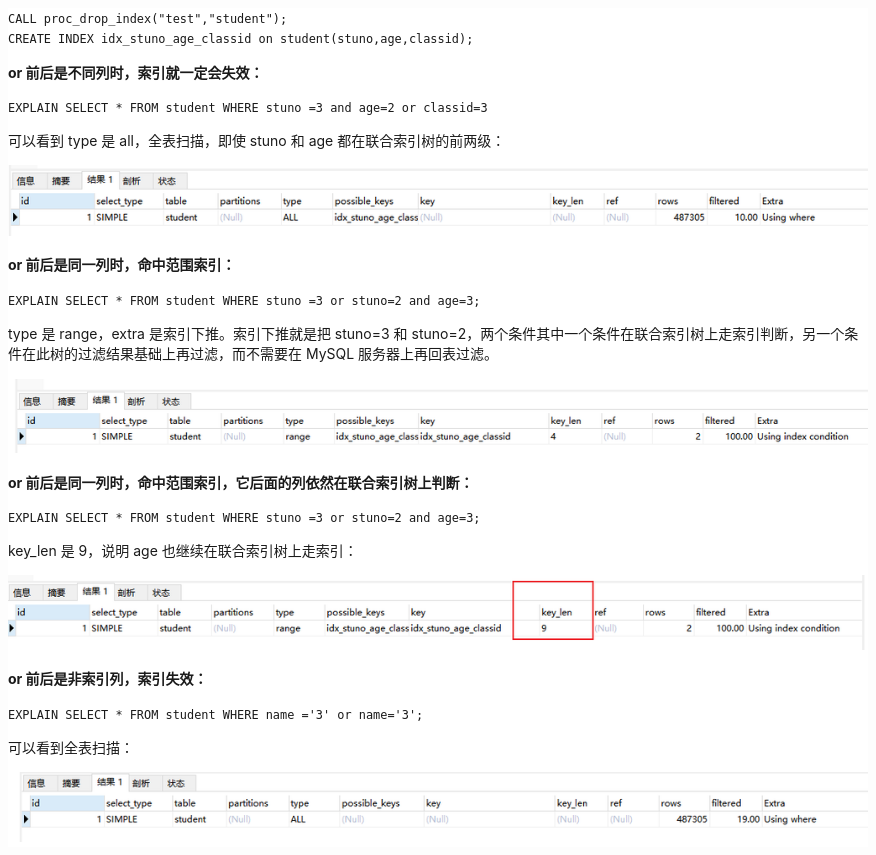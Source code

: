 ```
CALL proc_drop_index("test","student");
CREATE INDEX idx_stuno_age_classid on student(stuno,age,classid);
```

**or 前后是不同列时，索引就一定会失效：**

```
EXPLAIN SELECT * FROM student WHERE stuno =3 and age=2 or classid=3
```

可以看到 type 是 all，全表扫描，即使 stuno 和 age 都在联合索引树的前两级：

![](<assets/1740031086312.png>)

**or 前后是同一列时，命中范围索引：**

```
EXPLAIN SELECT * FROM student WHERE stuno =3 or stuno=2 and age=3;
```

type 是 range，extra 是索引下推。索引下推就是把 stuno=3 和 stuno=2，两个条件其中一个条件在联合索引树上走索引判断，另一个条件在此树的过滤结果基础上再过滤，而不需要在 MySQL 服务器上再回表过滤。

![](<assets/1740031086395.png>)

**or 前后是同一列时，命中范围索引，它后面的列依然在联合索引树上判断：**

```
EXPLAIN SELECT * FROM student WHERE stuno =3 or stuno=2 and age=3;
```

key_len 是 9，说明 age 也继续在联合索引树上走索引：

![](<assets/1740031086483.png>)

**or 前后是非索引列，索引失效：**

```
EXPLAIN SELECT * FROM student WHERE name ='3' or name='3';
```

可以看到全表扫描：

![](<assets/1740031086572.png>)

